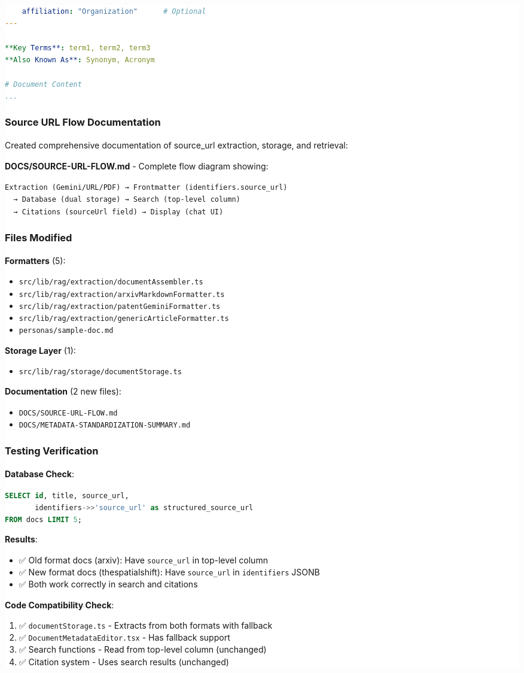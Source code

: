 ```yaml
    affiliation: "Organization"      # Optional
---

**Key Terms**: term1, term2, term3
**Also Known As**: Synonym, Acronym

# Document Content
...
```

### **Source URL Flow Documentation**
Created comprehensive documentation of source_url extraction, storage, and retrieval:

**DOCS/SOURCE-URL-FLOW.md** - Complete flow diagram showing:
```
Extraction (Gemini/URL/PDF) → Frontmatter (identifiers.source_url)
  → Database (dual storage) → Search (top-level column)
  → Citations (sourceUrl field) → Display (chat UI)
```

### **Files Modified**

**Formatters** (5):
- `src/lib/rag/extraction/documentAssembler.ts`
- `src/lib/rag/extraction/arxivMarkdownFormatter.ts`
- `src/lib/rag/extraction/patentGeminiFormatter.ts`
- `src/lib/rag/extraction/genericArticleFormatter.ts`
- `personas/sample-doc.md`

**Storage Layer** (1):
- `src/lib/rag/storage/documentStorage.ts`

**Documentation** (2 new files):
- `DOCS/SOURCE-URL-FLOW.md`
- `DOCS/METADATA-STANDARDIZATION-SUMMARY.md`

### **Testing Verification**

**Database Check**:
```sql
SELECT id, title, source_url,
       identifiers->>'source_url' as structured_source_url
FROM docs LIMIT 5;
```

**Results**:
- ✅ Old format docs (arxiv): Have `source_url` in top-level column
- ✅ New format docs (thespatialshift): Have `source_url` in `identifiers` JSONB
- ✅ Both work correctly in search and citations

**Code Compatibility Check**:
1. ✅ `documentStorage.ts` - Extracts from both formats with fallback
2. ✅ `DocumentMetadataEditor.tsx` - Has fallback support
3. ✅ Search functions - Read from top-level column (unchanged)
4. ✅ Citation system - Uses search results (unchanged)
